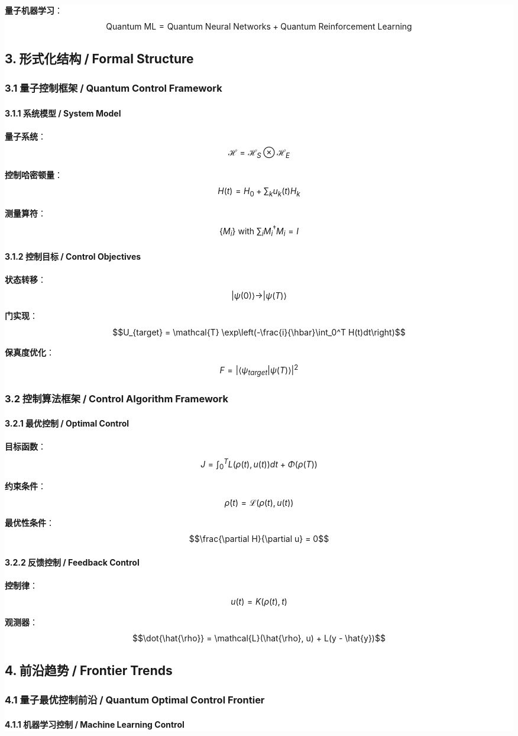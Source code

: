 **量子机器学习**：
$$\text{Quantum ML} = \text{Quantum Neural Networks} + \text{Quantum Reinforcement Learning}$$

## 3. 形式化结构 / Formal Structure

### 3.1 量子控制框架 / Quantum Control Framework

#### 3.1.1 系统模型 / System Model

**量子系统**：
$$\mathcal{H} = \mathcal{H}_S \otimes \mathcal{H}_E$$

**控制哈密顿量**：
$$H(t) = H_0 + \sum_k u_k(t)H_k$$

**测量算符**：
$$\{M_i\} \text{ with } \sum_i M_i^\dagger M_i = I$$

#### 3.1.2 控制目标 / Control Objectives

**状态转移**：
$$|\psi(0)\rangle \rightarrow |\psi(T)\rangle$$

**门实现**：
$$U_{target} = \mathcal{T} \exp\left(-\frac{i}{\hbar}\int_0^T H(t)dt\right)$$

**保真度优化**：
$$F = |\langle\psi_{target}|\psi(T)\rangle|^2$$

### 3.2 控制算法框架 / Control Algorithm Framework

#### 3.2.1 最优控制 / Optimal Control

**目标函数**：
$$J = \int_0^T L(\rho(t), u(t))dt + \Phi(\rho(T))$$

**约束条件**：
$$\dot{\rho}(t) = \mathcal{L}(\rho(t), u(t))$$

**最优性条件**：
$$\frac{\partial H}{\partial u} = 0$$

#### 3.2.2 反馈控制 / Feedback Control

**控制律**：
$$u(t) = K(\rho(t), t)$$

**观测器**：
$$\dot{\hat{\rho}} = \mathcal{L}(\hat{\rho}, u) + L(y - \hat{y})$$

## 4. 前沿趋势 / Frontier Trends

### 4.1 量子最优控制前沿 / Quantum Optimal Control Frontier

#### 4.1.1 机器学习控制 / Machine Learning Control
